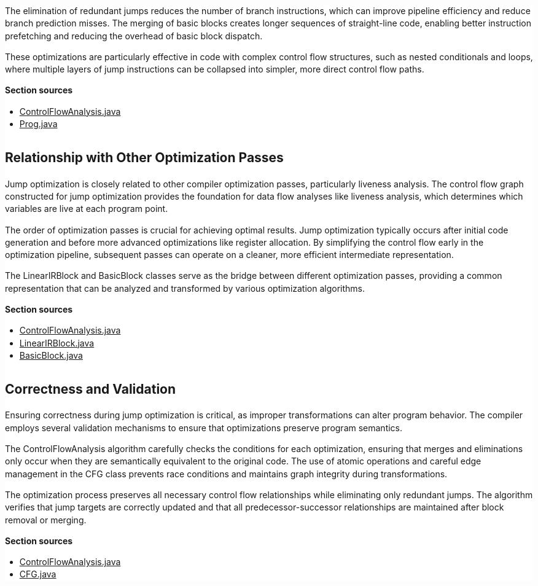 The elimination of redundant jumps reduces the number of branch instructions, which can improve pipeline efficiency and reduce branch prediction misses. The merging of basic blocks creates longer sequences of straight-line code, enabling better instruction prefetching and reducing the overhead of basic block dispatch.

These optimizations are particularly effective in code with complex control flow structures, such as nested conditionals and loops, where multiple layers of jump instructions can be collapsed into simpler, more direct control flow paths.

**Section sources**
- [ControlFlowAnalysis.java](file://ep20/src/main/java/org/teachfx/antlr4/ep20/pass/cfg/ControlFlowAnalysis.java#L13-L67)
- [Prog.java](file://ep20/src/main/java/org/teachfx/antlr4/ep20/ir/Prog.java#L36-L70)

## Relationship with Other Optimization Passes
Jump optimization is closely related to other compiler optimization passes, particularly liveness analysis. The control flow graph constructed for jump optimization provides the foundation for data flow analyses like liveness analysis, which determines which variables are live at each program point.

The order of optimization passes is crucial for achieving optimal results. Jump optimization typically occurs after initial code generation and before more advanced optimizations like register allocation. By simplifying the control flow early in the optimization pipeline, subsequent passes can operate on a cleaner, more efficient intermediate representation.

The LinearIRBlock and BasicBlock classes serve as the bridge between different optimization passes, providing a common representation that can be analyzed and transformed by various optimization algorithms.

**Section sources**
- [ControlFlowAnalysis.java](file://ep20/src/main/java/org/teachfx/antlr4/ep20/pass/cfg/ControlFlowAnalysis.java#L13-L67)
- [LinearIRBlock.java](file://ep20/src/main/java/org/teachfx/antlr4/ep20/pass/cfg/LinearIRBlock.java#L0-L236)
- [BasicBlock.java](file://ep20/src/main/java/org/teachfx/antlr4/ep20/pass/cfg/BasicBlock.java#L0-L130)

## Correctness and Validation
Ensuring correctness during jump optimization is critical, as improper transformations can alter program behavior. The compiler employs several validation mechanisms to ensure that optimizations preserve program semantics.

The ControlFlowAnalysis algorithm carefully checks the conditions for each optimization, ensuring that merges and eliminations only occur when they are semantically equivalent to the original code. The use of atomic operations and careful edge management in the CFG class prevents race conditions and maintains graph integrity during transformations.

The optimization process preserves all necessary control flow relationships while eliminating only redundant jumps. The algorithm verifies that jump targets are correctly updated and that all predecessor-successor relationships are maintained after block removal or merging.

**Section sources**
- [ControlFlowAnalysis.java](file://ep20/src/main/java/org/teachfx/antlr4/ep20/pass/cfg/ControlFlowAnalysis.java#L13-L67)
- [CFG.java](file://ep20/src/main/java/org/teachfx/antlr4/ep20/pass/cfg/CFG.java#L0-L158)
